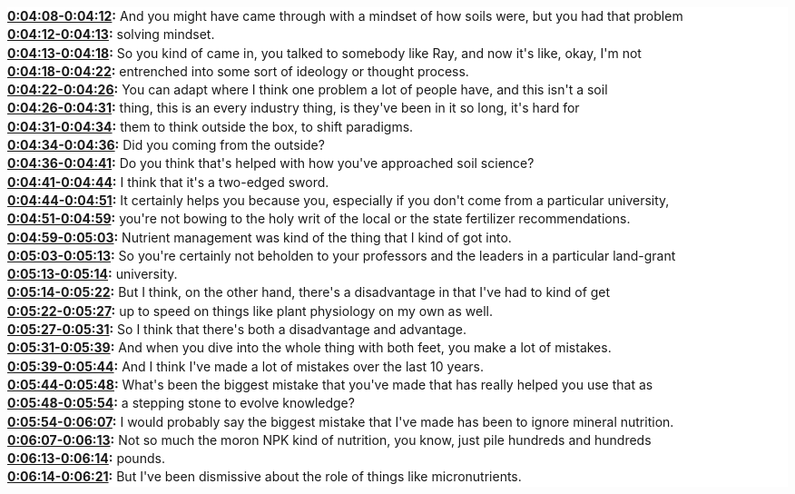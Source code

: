 **[0:04:08-0:04:12](https://traffic.libsyn.com/secure/insearchofsoil/iSOS-08-BuzKloot-FullEpisode.mp3#t=0:04:08):**  And you might have came through with a mindset of how soils were, but you had that problem  
**[0:04:12-0:04:13](https://traffic.libsyn.com/secure/insearchofsoil/iSOS-08-BuzKloot-FullEpisode.mp3#t=0:04:12):**  solving mindset.  
**[0:04:13-0:04:18](https://traffic.libsyn.com/secure/insearchofsoil/iSOS-08-BuzKloot-FullEpisode.mp3#t=0:04:13):**  So you kind of came in, you talked to somebody like Ray, and now it's like, okay, I'm not  
**[0:04:18-0:04:22](https://traffic.libsyn.com/secure/insearchofsoil/iSOS-08-BuzKloot-FullEpisode.mp3#t=0:04:18):**  entrenched into some sort of ideology or thought process.  
**[0:04:22-0:04:26](https://traffic.libsyn.com/secure/insearchofsoil/iSOS-08-BuzKloot-FullEpisode.mp3#t=0:04:22):**  You can adapt where I think one problem a lot of people have, and this isn't a soil  
**[0:04:26-0:04:31](https://traffic.libsyn.com/secure/insearchofsoil/iSOS-08-BuzKloot-FullEpisode.mp3#t=0:04:26):**  thing, this is an every industry thing, is they've been in it so long, it's hard for  
**[0:04:31-0:04:34](https://traffic.libsyn.com/secure/insearchofsoil/iSOS-08-BuzKloot-FullEpisode.mp3#t=0:04:31):**  them to think outside the box, to shift paradigms.  
**[0:04:34-0:04:36](https://traffic.libsyn.com/secure/insearchofsoil/iSOS-08-BuzKloot-FullEpisode.mp3#t=0:04:34):**  Did you coming from the outside?  
**[0:04:36-0:04:41](https://traffic.libsyn.com/secure/insearchofsoil/iSOS-08-BuzKloot-FullEpisode.mp3#t=0:04:36):**  Do you think that's helped with how you've approached soil science?  
**[0:04:41-0:04:44](https://traffic.libsyn.com/secure/insearchofsoil/iSOS-08-BuzKloot-FullEpisode.mp3#t=0:04:41):**  I think that it's a two-edged sword.  
**[0:04:44-0:04:51](https://traffic.libsyn.com/secure/insearchofsoil/iSOS-08-BuzKloot-FullEpisode.mp3#t=0:04:44):**  It certainly helps you because you, especially if you don't come from a particular university,  
**[0:04:51-0:04:59](https://traffic.libsyn.com/secure/insearchofsoil/iSOS-08-BuzKloot-FullEpisode.mp3#t=0:04:51):**  you're not bowing to the holy writ of the local or the state fertilizer recommendations.  
**[0:04:59-0:05:03](https://traffic.libsyn.com/secure/insearchofsoil/iSOS-08-BuzKloot-FullEpisode.mp3#t=0:04:59):**  Nutrient management was kind of the thing that I kind of got into.  
**[0:05:03-0:05:13](https://traffic.libsyn.com/secure/insearchofsoil/iSOS-08-BuzKloot-FullEpisode.mp3#t=0:05:03):**  So you're certainly not beholden to your professors and the leaders in a particular land-grant  
**[0:05:13-0:05:14](https://traffic.libsyn.com/secure/insearchofsoil/iSOS-08-BuzKloot-FullEpisode.mp3#t=0:05:13):**  university.  
**[0:05:14-0:05:22](https://traffic.libsyn.com/secure/insearchofsoil/iSOS-08-BuzKloot-FullEpisode.mp3#t=0:05:14):**  But I think, on the other hand, there's a disadvantage in that I've had to kind of get  
**[0:05:22-0:05:27](https://traffic.libsyn.com/secure/insearchofsoil/iSOS-08-BuzKloot-FullEpisode.mp3#t=0:05:22):**  up to speed on things like plant physiology on my own as well.  
**[0:05:27-0:05:31](https://traffic.libsyn.com/secure/insearchofsoil/iSOS-08-BuzKloot-FullEpisode.mp3#t=0:05:27):**  So I think that there's both a disadvantage and advantage.  
**[0:05:31-0:05:39](https://traffic.libsyn.com/secure/insearchofsoil/iSOS-08-BuzKloot-FullEpisode.mp3#t=0:05:31):**  And when you dive into the whole thing with both feet, you make a lot of mistakes.  
**[0:05:39-0:05:44](https://traffic.libsyn.com/secure/insearchofsoil/iSOS-08-BuzKloot-FullEpisode.mp3#t=0:05:39):**  And I think I've made a lot of mistakes over the last 10 years.  
**[0:05:44-0:05:48](https://traffic.libsyn.com/secure/insearchofsoil/iSOS-08-BuzKloot-FullEpisode.mp3#t=0:05:44):**  What's been the biggest mistake that you've made that has really helped you use that as  
**[0:05:48-0:05:54](https://traffic.libsyn.com/secure/insearchofsoil/iSOS-08-BuzKloot-FullEpisode.mp3#t=0:05:48):**  a stepping stone to evolve knowledge?  
**[0:05:54-0:06:07](https://traffic.libsyn.com/secure/insearchofsoil/iSOS-08-BuzKloot-FullEpisode.mp3#t=0:05:54):**  I would probably say the biggest mistake that I've made has been to ignore mineral nutrition.  
**[0:06:07-0:06:13](https://traffic.libsyn.com/secure/insearchofsoil/iSOS-08-BuzKloot-FullEpisode.mp3#t=0:06:07):**  Not so much the moron NPK kind of nutrition, you know, just pile hundreds and hundreds  
**[0:06:13-0:06:14](https://traffic.libsyn.com/secure/insearchofsoil/iSOS-08-BuzKloot-FullEpisode.mp3#t=0:06:13):**  pounds.  
**[0:06:14-0:06:21](https://traffic.libsyn.com/secure/insearchofsoil/iSOS-08-BuzKloot-FullEpisode.mp3#t=0:06:14):**  But I've been dismissive about the role of things like micronutrients.  